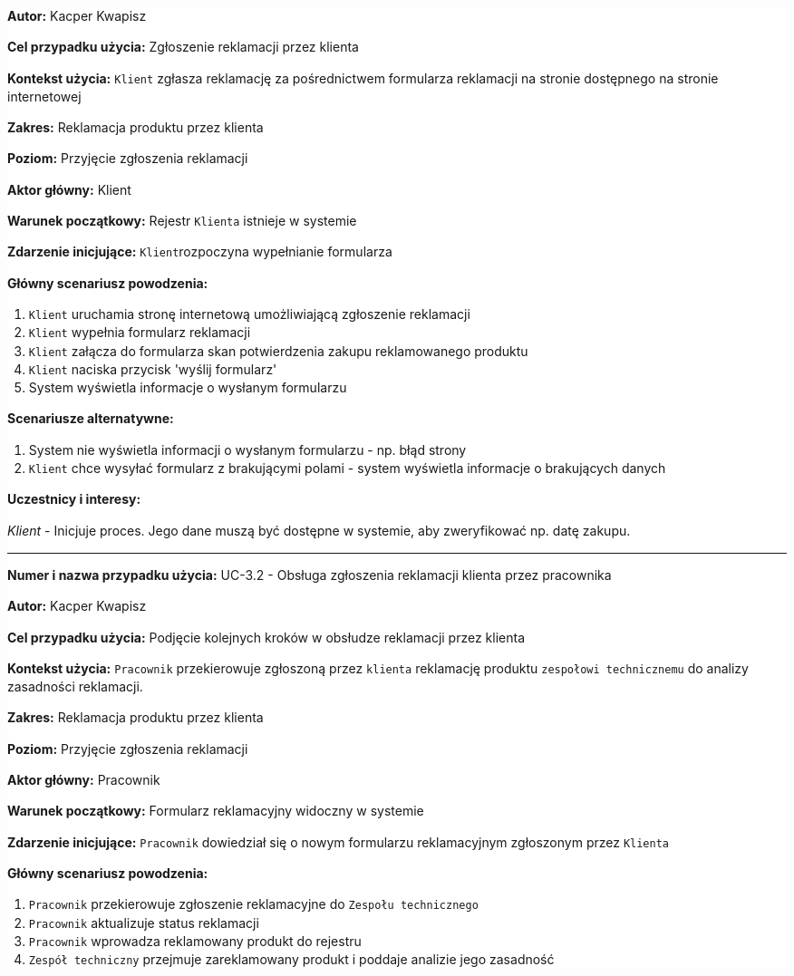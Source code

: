 **Autor:** Kacper Kwapisz

**Cel przypadku użycia:** Zgłoszenie reklamacji przez klienta

**Kontekst użycia:** `Klient` zgłasza reklamację za pośrednictwem formularza reklamacji na stronie dostępnego na stronie internetowej

**Zakres:** Reklamacja produktu przez klienta

**Poziom:** Przyjęcie zgłoszenia reklamacji

**Aktor główny:** Klient

**Warunek początkowy:** Rejestr `Klienta` istnieje w systemie

**Zdarzenie inicjujące:** `Klient`rozpoczyna wypełnianie formularza

**Główny scenariusz powodzenia:**

1. `Klient` uruchamia stronę internetową umożliwiającą zgłoszenie reklamacji
2. `Klient` wypełnia formularz reklamacji
3. `Klient` załącza do formularza skan potwierdzenia zakupu reklamowanego produktu
4. `Klient` naciska przycisk 'wyślij formularz'
5. System wyświetla informacje o wysłanym formularzu

**Scenariusze alternatywne:**

1. System nie wyświetla informacji o wysłanym formularzu - np. błąd strony
2. `Klient` chce wysyłać formularz z brakującymi polami - system wyświetla informacje o brakujących danych

**Uczestnicy i interesy:**

_Klient_ - Inicjuje proces. Jego dane muszą być dostępne w systemie, aby zweryfikować np. datę zakupu.

---

**Numer i nazwa przypadku użycia:** UC-3.2 - Obsługa zgłoszenia reklamacji klienta przez pracownika

**Autor:** Kacper Kwapisz

**Cel przypadku użycia:** Podjęcie kolejnych kroków w obsłudze reklamacji przez klienta

**Kontekst użycia:** `Pracownik` przekierowuje zgłoszoną przez `klienta` reklamację produktu `zespołowi technicznemu` do analizy zasadności reklamacji.

**Zakres:** Reklamacja produktu przez klienta

**Poziom:** Przyjęcie zgłoszenia reklamacji

**Aktor główny:** Pracownik

**Warunek początkowy:** Formularz reklamacyjny widoczny w systemie

**Zdarzenie inicjujące:** `Pracownik` dowiedział się o nowym formularzu reklamacyjnym zgłoszonym przez `Klienta`

**Główny scenariusz powodzenia:**

1. `Pracownik` przekierowuje zgłoszenie reklamacyjne do `Zespołu technicznego`
2. `Pracownik` aktualizuje status reklamacji
3. `Pracownik` wprowadza reklamowany produkt do rejestru
4. `Zespół techniczny` przejmuje zareklamowany produkt i poddaje analizie jego zasadność
